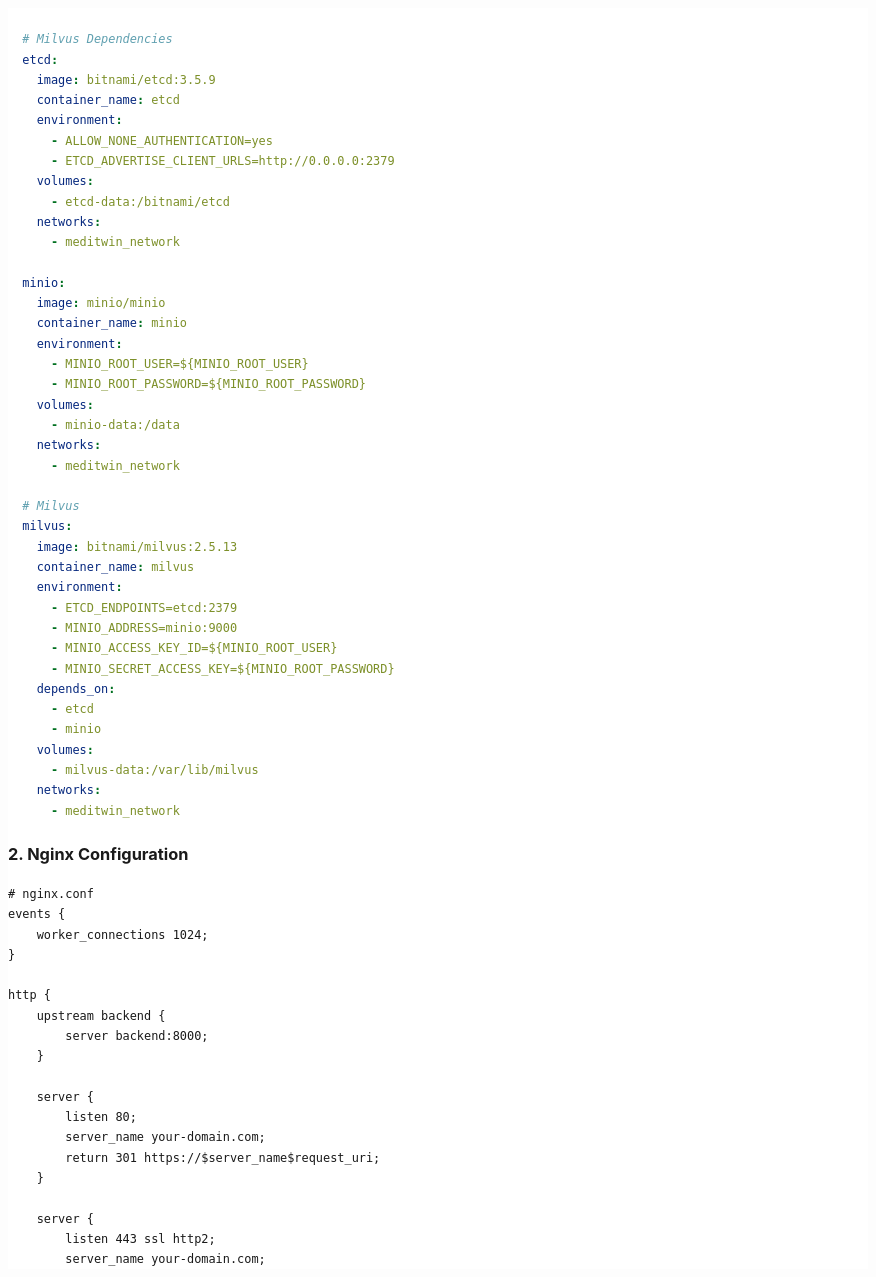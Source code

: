 ```yaml

  # Milvus Dependencies
  etcd:
    image: bitnami/etcd:3.5.9
    container_name: etcd
    environment:
      - ALLOW_NONE_AUTHENTICATION=yes
      - ETCD_ADVERTISE_CLIENT_URLS=http://0.0.0.0:2379
    volumes:
      - etcd-data:/bitnami/etcd
    networks:
      - meditwin_network

  minio:
    image: minio/minio
    container_name: minio
    environment:
      - MINIO_ROOT_USER=${MINIO_ROOT_USER}
      - MINIO_ROOT_PASSWORD=${MINIO_ROOT_PASSWORD}
    volumes:
      - minio-data:/data
    networks:
      - meditwin_network

  # Milvus
  milvus:
    image: bitnami/milvus:2.5.13
    container_name: milvus
    environment:
      - ETCD_ENDPOINTS=etcd:2379
      - MINIO_ADDRESS=minio:9000
      - MINIO_ACCESS_KEY_ID=${MINIO_ROOT_USER}
      - MINIO_SECRET_ACCESS_KEY=${MINIO_ROOT_PASSWORD}
    depends_on:
      - etcd
      - minio
    volumes:
      - milvus-data:/var/lib/milvus
    networks:
      - meditwin_network
```

### 2. Nginx Configuration
```nginx
# nginx.conf
events {
    worker_connections 1024;
}

http {
    upstream backend {
        server backend:8000;
    }

    server {
        listen 80;
        server_name your-domain.com;
        return 301 https://$server_name$request_uri;
    }

    server {
        listen 443 ssl http2;
        server_name your-domain.com;
```